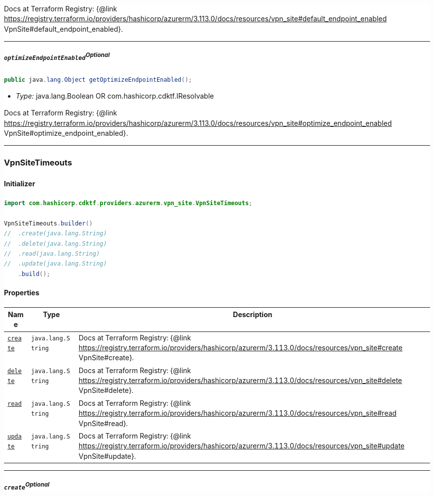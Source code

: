 Docs at Terraform Registry: {@link https://registry.terraform.io/providers/hashicorp/azurerm/3.113.0/docs/resources/vpn_site#default_endpoint_enabled VpnSite#default_endpoint_enabled}.

---

##### `optimizeEndpointEnabled`<sup>Optional</sup> <a name="optimizeEndpointEnabled" id="@cdktf/provider-azurerm.vpnSite.VpnSiteO365PolicyTrafficCategory.property.optimizeEndpointEnabled"></a>

```java
public java.lang.Object getOptimizeEndpointEnabled();
```

- *Type:* java.lang.Boolean OR com.hashicorp.cdktf.IResolvable

Docs at Terraform Registry: {@link https://registry.terraform.io/providers/hashicorp/azurerm/3.113.0/docs/resources/vpn_site#optimize_endpoint_enabled VpnSite#optimize_endpoint_enabled}.

---

### VpnSiteTimeouts <a name="VpnSiteTimeouts" id="@cdktf/provider-azurerm.vpnSite.VpnSiteTimeouts"></a>

#### Initializer <a name="Initializer" id="@cdktf/provider-azurerm.vpnSite.VpnSiteTimeouts.Initializer"></a>

```java
import com.hashicorp.cdktf.providers.azurerm.vpn_site.VpnSiteTimeouts;

VpnSiteTimeouts.builder()
//  .create(java.lang.String)
//  .delete(java.lang.String)
//  .read(java.lang.String)
//  .update(java.lang.String)
    .build();
```

#### Properties <a name="Properties" id="Properties"></a>

| **Name** | **Type** | **Description** |
| --- | --- | --- |
| <code><a href="#@cdktf/provider-azurerm.vpnSite.VpnSiteTimeouts.property.create">create</a></code> | <code>java.lang.String</code> | Docs at Terraform Registry: {@link https://registry.terraform.io/providers/hashicorp/azurerm/3.113.0/docs/resources/vpn_site#create VpnSite#create}. |
| <code><a href="#@cdktf/provider-azurerm.vpnSite.VpnSiteTimeouts.property.delete">delete</a></code> | <code>java.lang.String</code> | Docs at Terraform Registry: {@link https://registry.terraform.io/providers/hashicorp/azurerm/3.113.0/docs/resources/vpn_site#delete VpnSite#delete}. |
| <code><a href="#@cdktf/provider-azurerm.vpnSite.VpnSiteTimeouts.property.read">read</a></code> | <code>java.lang.String</code> | Docs at Terraform Registry: {@link https://registry.terraform.io/providers/hashicorp/azurerm/3.113.0/docs/resources/vpn_site#read VpnSite#read}. |
| <code><a href="#@cdktf/provider-azurerm.vpnSite.VpnSiteTimeouts.property.update">update</a></code> | <code>java.lang.String</code> | Docs at Terraform Registry: {@link https://registry.terraform.io/providers/hashicorp/azurerm/3.113.0/docs/resources/vpn_site#update VpnSite#update}. |

---

##### `create`<sup>Optional</sup> <a name="create" id="@cdktf/provider-azurerm.vpnSite.VpnSiteTimeouts.property.create"></a>
